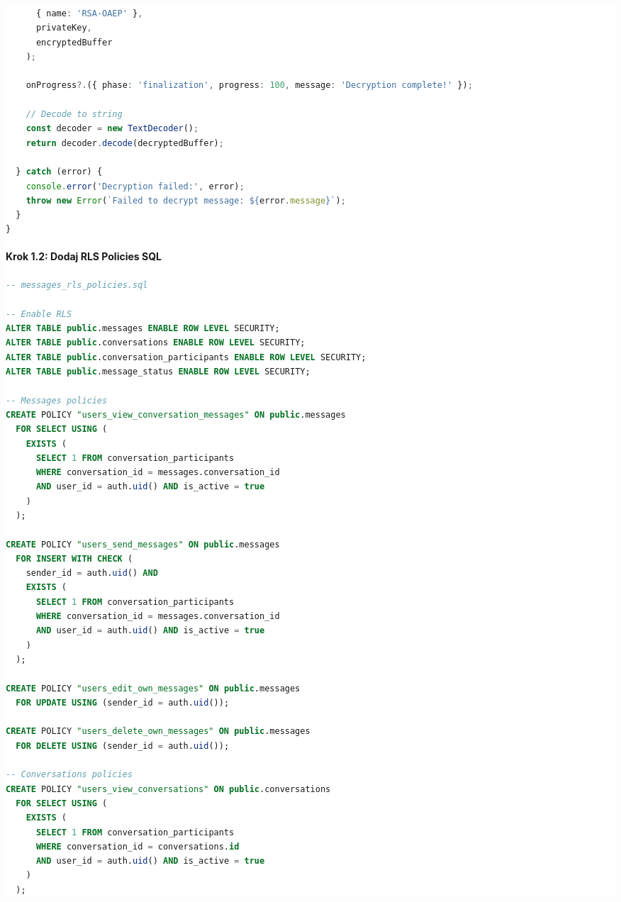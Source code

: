 ```typescript
      { name: 'RSA-OAEP' },
      privateKey,
      encryptedBuffer
    );

    onProgress?.({ phase: 'finalization', progress: 100, message: 'Decryption complete!' });

    // Decode to string
    const decoder = new TextDecoder();
    return decoder.decode(decryptedBuffer);

  } catch (error) {
    console.error('Decryption failed:', error);
    throw new Error(`Failed to decrypt message: ${error.message}`);
  }
}
```

#### Krok 1.2: Dodaj RLS Policies SQL
```sql
-- messages_rls_policies.sql

-- Enable RLS
ALTER TABLE public.messages ENABLE ROW LEVEL SECURITY;
ALTER TABLE public.conversations ENABLE ROW LEVEL SECURITY;
ALTER TABLE public.conversation_participants ENABLE ROW LEVEL SECURITY;
ALTER TABLE public.message_status ENABLE ROW LEVEL SECURITY;

-- Messages policies
CREATE POLICY "users_view_conversation_messages" ON public.messages
  FOR SELECT USING (
    EXISTS (
      SELECT 1 FROM conversation_participants 
      WHERE conversation_id = messages.conversation_id 
      AND user_id = auth.uid() AND is_active = true
    )
  );

CREATE POLICY "users_send_messages" ON public.messages
  FOR INSERT WITH CHECK (
    sender_id = auth.uid() AND
    EXISTS (
      SELECT 1 FROM conversation_participants 
      WHERE conversation_id = messages.conversation_id 
      AND user_id = auth.uid() AND is_active = true
    )
  );

CREATE POLICY "users_edit_own_messages" ON public.messages
  FOR UPDATE USING (sender_id = auth.uid());

CREATE POLICY "users_delete_own_messages" ON public.messages
  FOR DELETE USING (sender_id = auth.uid());

-- Conversations policies
CREATE POLICY "users_view_conversations" ON public.conversations
  FOR SELECT USING (
    EXISTS (
      SELECT 1 FROM conversation_participants 
      WHERE conversation_id = conversations.id 
      AND user_id = auth.uid() AND is_active = true
    )
  );
```